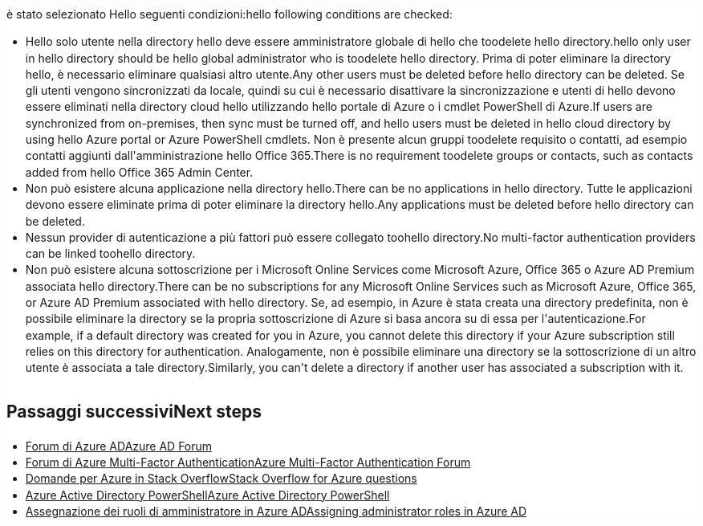 <span data-ttu-id="5c8d4-188">è stato selezionato Hello seguenti condizioni:</span><span class="sxs-lookup"><span data-stu-id="5c8d4-188">hello following conditions are checked:</span></span>

* <span data-ttu-id="5c8d4-189">Hello solo utente nella directory hello deve essere amministratore globale di hello che toodelete hello directory.</span><span class="sxs-lookup"><span data-stu-id="5c8d4-189">hello only user in hello directory should be hello global administrator who is toodelete hello directory.</span></span> <span data-ttu-id="5c8d4-190">Prima di poter eliminare la directory hello, è necessario eliminare qualsiasi altro utente.</span><span class="sxs-lookup"><span data-stu-id="5c8d4-190">Any other users must be deleted before hello directory can be deleted.</span></span> <span data-ttu-id="5c8d4-191">Se gli utenti vengono sincronizzati da locale, quindi su cui è necessario disattivare la sincronizzazione e utenti di hello devono essere eliminati nella directory cloud hello utilizzando hello portale di Azure o i cmdlet PowerShell di Azure.</span><span class="sxs-lookup"><span data-stu-id="5c8d4-191">If users are synchronized from on-premises, then sync must be turned off, and hello users must be deleted in hello cloud directory by using hello Azure portal or Azure PowerShell cmdlets.</span></span> <span data-ttu-id="5c8d4-192">Non è presente alcun gruppi toodelete requisito o contatti, ad esempio contatti aggiunti dall'amministrazione hello Office 365.</span><span class="sxs-lookup"><span data-stu-id="5c8d4-192">There is no requirement toodelete groups or contacts, such as contacts added from hello Office 365 Admin Center.</span></span>
* <span data-ttu-id="5c8d4-193">Non può esistere alcuna applicazione nella directory hello.</span><span class="sxs-lookup"><span data-stu-id="5c8d4-193">There can be no applications in hello directory.</span></span> <span data-ttu-id="5c8d4-194">Tutte le applicazioni devono essere eliminate prima di poter eliminare la directory hello.</span><span class="sxs-lookup"><span data-stu-id="5c8d4-194">Any applications must be deleted before hello directory can be deleted.</span></span>
* <span data-ttu-id="5c8d4-195">Nessun provider di autenticazione a più fattori può essere collegato toohello directory.</span><span class="sxs-lookup"><span data-stu-id="5c8d4-195">No multi-factor authentication providers can be linked toohello directory.</span></span>
* <span data-ttu-id="5c8d4-196">Non può esistere alcuna sottoscrizione per i Microsoft Online Services come Microsoft Azure, Office 365 o Azure AD Premium associata hello directory.</span><span class="sxs-lookup"><span data-stu-id="5c8d4-196">There can be no subscriptions for any Microsoft Online Services such as Microsoft Azure, Office 365, or Azure AD Premium associated with hello directory.</span></span> <span data-ttu-id="5c8d4-197">Se, ad esempio, in Azure è stata creata una directory predefinita, non è possibile eliminare la directory se la propria sottoscrizione di Azure si basa ancora su di essa per l'autenticazione.</span><span class="sxs-lookup"><span data-stu-id="5c8d4-197">For example, if a default directory was created for you in Azure, you cannot delete this directory if your Azure subscription still relies on this directory for authentication.</span></span> <span data-ttu-id="5c8d4-198">Analogamente, non è possibile eliminare una directory se la sottoscrizione di un altro utente è associata a tale directory.</span><span class="sxs-lookup"><span data-stu-id="5c8d4-198">Similarly, you can't delete a directory if another user has associated a subscription with it.</span></span> 


## <a name="next-steps"></a><span data-ttu-id="5c8d4-199">Passaggi successivi</span><span class="sxs-lookup"><span data-stu-id="5c8d4-199">Next steps</span></span>
* [<span data-ttu-id="5c8d4-200">Forum di Azure AD</span><span class="sxs-lookup"><span data-stu-id="5c8d4-200">Azure AD Forum</span></span>](https://social.msdn.microsoft.com/Forums/home?forum=WindowsAzureAD)
* [<span data-ttu-id="5c8d4-201">Forum di Azure Multi-Factor Authentication</span><span class="sxs-lookup"><span data-stu-id="5c8d4-201">Azure Multi-Factor Authentication Forum</span></span>](https://social.msdn.microsoft.com/Forums/home?forum=windowsazureactiveauthentication)
* [<span data-ttu-id="5c8d4-202">Domande per Azure in Stack Overflow</span><span class="sxs-lookup"><span data-stu-id="5c8d4-202">Stack Overflow for Azure questions</span></span>](http://stackoverflow.com/questions/tagged/azure)
* [<span data-ttu-id="5c8d4-203">Azure Active Directory PowerShell</span><span class="sxs-lookup"><span data-stu-id="5c8d4-203">Azure Active Directory PowerShell</span></span>](https://docs.microsoft.com/powershell/azure/active-directory)
* [<span data-ttu-id="5c8d4-204">Assegnazione dei ruoli di amministratore in Azure AD</span><span class="sxs-lookup"><span data-stu-id="5c8d4-204">Assigning administrator roles in Azure AD</span></span>](active-directory-assign-admin-roles.md)

